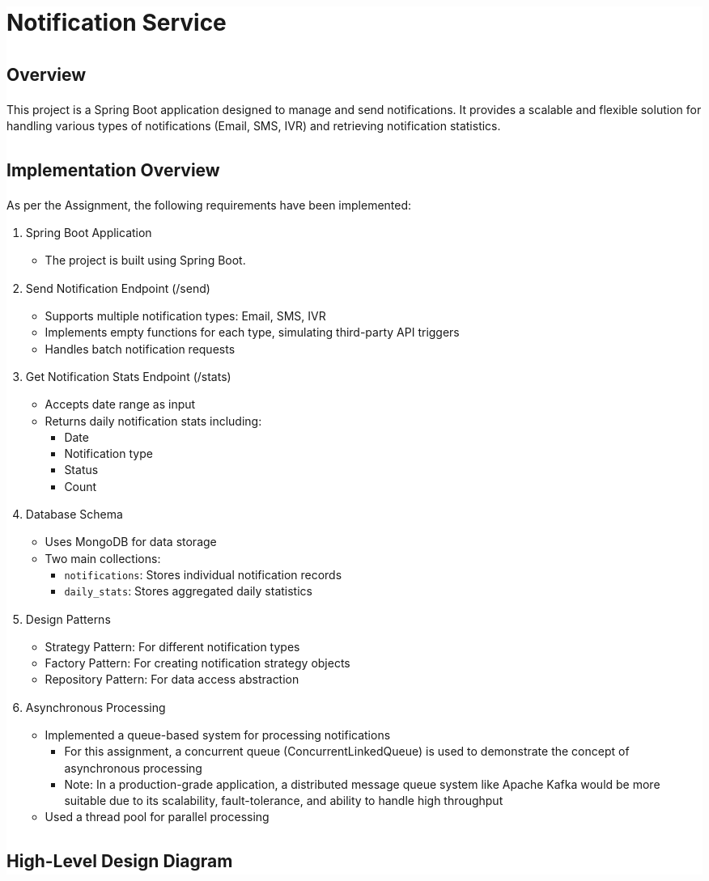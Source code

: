 # Notification Service

## Overview

This project is a Spring Boot application designed to manage and send notifications. It provides a scalable and flexible solution for handling various types of notifications (Email, SMS, IVR) and retrieving notification statistics.

## Implementation Overview

As per the Assignment, the following requirements have been implemented:

1. Spring Boot Application
    - The project is built using Spring Boot.

2. Send Notification Endpoint (/send)
    - Supports multiple notification types: Email, SMS, IVR
    - Implements empty functions for each type, simulating third-party API triggers
    - Handles batch notification requests

3. Get Notification Stats Endpoint (/stats)
    - Accepts date range as input
    - Returns daily notification stats including:
        - Date
        - Notification type
        - Status
        - Count

4. Database Schema
    - Uses MongoDB for data storage
    - Two main collections:
        - `notifications`: Stores individual notification records
        - `daily_stats`: Stores aggregated daily statistics

5. Design Patterns
    - Strategy Pattern: For different notification types
    - Factory Pattern: For creating notification strategy objects
    - Repository Pattern: For data access abstraction

6. Asynchronous Processing
    - Implemented a queue-based system for processing notifications
      - For this assignment, a concurrent queue (ConcurrentLinkedQueue) is used to demonstrate the concept of asynchronous processing 
      - Note: In a production-grade application, a distributed message queue system like Apache Kafka would be more suitable due to its scalability, fault-tolerance, and ability to handle high throughput
    - Used a thread pool for parallel processing

## High-Level Design Diagram
